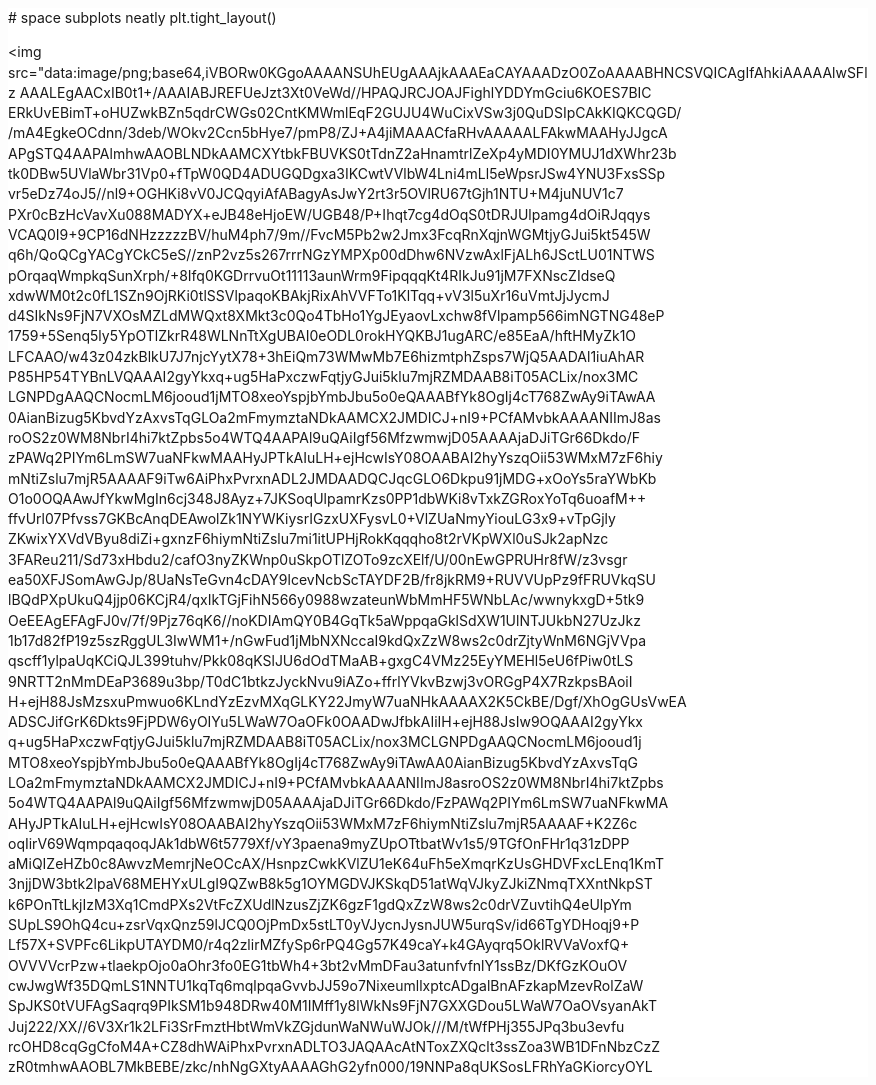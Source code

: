 <span class="c"># space subplots neatly</span>
<span class="n">plt</span><span class="o">.</span><span class="n">tight_layout</span><span class="p">()</span>
</pre></div>

</div>
</div>

<div class="vbox output_wrapper">
<div class="output vbox">


<div class="hbox output_area"><div class="prompt"></div>
<div class="box-flex1 output_subarea output_display_data">


<img src="data:image/png;base64,iVBORw0KGgoAAAANSUhEUgAAAjkAAAEaCAYAAADzO0ZoAAAABHNCSVQICAgIfAhkiAAAAAlwSFlz
AAALEgAACxIB0t1+/AAAIABJREFUeJzt3Xt0VeWd//HPAQJRCJOAJFighlYDDYmGciu6KOES7BIC
ERkUvEBimT+oHUZwkBZn5qdrCWGs02CntKMWmlEqF2GUJU4WuCixVSw3j0QuDSIpCAkKIQKCQGD/
/mA4EgkeOCdnn/3deb/WOkv2Ccn5bHye7/pmP8/ZJ+A4jiMAAACfaRHvAAAAALFAkwMAAHyJJgcA
APgSTQ4AAPAlmhwAAOBLNDkAAMCXYtbkFBUVKS0tTdnZ2aHnamtrlZeXp4yMDI0YMUJ1dXWhr23b
tk0DBw5UVlaWbr31Vp0+fTpW0QD4ADUGQDgxa3IKCwtVVlbW4Lni4mLl5eWpsrJSw4YNU3FxsSSp
vr5eDz74oJ5//nl9+OGHKi8vV0JCQqyiAfABagyAsJwY2rt3r5OVlRU67tGjh1NTU+M4juNUV1c7
PXr0cBzHcVavXu088MADYX+eJB48eHjoEW/UGB48/P+Ihqt7cg4dOqS0tDRJUlpamg4dOiRJqqys
VCAQ0I9+9CP16dNHzzzzzBV/huM4ph7/9m//FvcM5Pb2w2Jmx3FcqRnXqjnWGMtjyGJui5kt545W
q6h/QoQCgYACgYCkC5eS//znP2vz5s267rrrNGzYMPXp00dDhw6NVzwAxlFjALh6JSctLU01NTWS
pOrqaqWmpkqSunXrph/+8Ifq0KGDrrvuOt11113aunWrm9FipqqqKt4RIkJu91jM7FXNscZIdseQ
xdwWM0t2c0fL1SZn9OjRKi0tlSSVlpaqoKBAkjRixAhVVFTo1KlTqq+vV3l5uXr16uVmtJjJycmJ
d4SIkNs9FjN7VXOsMZLdMWQxt8XMkt3c0Qo4TbHo1YgJEyaovLxchw8fVlpamp566imNGTNG48eP
1759+5Senq5ly5YpOTlZkrR48WLNnTtXgUBAI0eODL0rokHYQKBJ1ugARC/e85EaA/hftHMyZk1O
LFCAAO/w43z04zkBlkU7J7njcYytX78+3hEiQm73WMwMb7E6hizmtphZsps7WjQ5AADAl1iuAhAR
P85HP54TYBnLVQAAAI2gyYkxq+ug5HaPxczwFqtjyGJui5klu7mjRZMDAAB8iT05ACLix/nox3MC
LGNPDgAAQCNocmLM6jooud1jMTO8xeoYspjbYmbJbu5o0eQAAABfYk8OgIj4cT768ZwAy9iTAwAA
0AianBizug5KbvdYzAxvsTqGLOa2mFmymztaNDkAAMCX2JMDICJ+nI9+PCfAMvbkAAAANIImJ8as
roOS2z0WM8NbrI4hi7ktZpbs5o4WTQ4AAPAl9uQAiIgf56MfzwmwjD05AAAAjaDJiTGr66Dkdo/F
zPAWq2PIYm6LmSW7uaNFkwMAAHyJPTkAIuLH+ejHcwIsY08OAABAI2hyYszqOii53WMxM7zF6hiy
mNtiZslu7mjR5AAAAF9iTw6AiPhxPvrxnADL2JMDAADQCJqcGLO6Dkpu91jMDG+xOoYs5raYWbKb
O1o0OQAAwJfYkwMgIn6cj348J8Ayz+7JKSoqUlpamrKzs0PP1dbWKi8vTxkZGRoxYoTq6uoafM++
ffvUrl07Pfvss7GKBcAnqDEAwolZk1NYWKiysrIGzxUXFysvL0+VlZUaNmyYiouLG3x9+vTpGjly
ZKwixYXVdVByu8diZi+gxnzF6hiymNtiZslu7mi1itUPHjRokKqqqho8t2rVKpWXl0uSJk2apNzc
3FAReu211/Sd73xHbdu2/cafO3nyZKWnp0uSkpOTlZOTo9zcXElf/U/00nEwGPRUHr8fW/z3vsgr
ea50XFJSomAwGJp/8UaNsTeGvn4cDAY9lcevNcbScTAYDF2B/fr8jkRM9+RUVVUpPz9fFRUVkqSU
lBQdPXpUkuQ4jjp06KCjR4/qxIkTGjFihN566y0988wzateunWbMmHF5WNbLAc/wwnykxgD+5tk9
OeEEAgEFAgFJ0v/7f/9Pjz76qK6//noKDIAmQY0B4GqTk5aWppqaGklSdXW1UlNTJUkbN27UzJkz
1b17d82fP19z5szRggUL3IwWM1+/nGwFud1jMbNXNccaI9kdQxZzW8ws2c0drZjtyWnM6NGjVVpa
qscff1ylpaUqKCiQJL399tuhv/Pkk08qKSlJU6dOdTMaAB+gxgC4VMz25EyYMEHl5eU6fPiw0tLS
9NRTT2nMmDEaP3689u3bp/T0dC1btkzJyckNvu9iAZo+ffrlYVkvBzwj3vORGgP4X7RzkpsBAoiI
H+ejH88JsMzsxuPmwuo6KLndYzEzvMXqGLKY22JmyW7uaNHkAAAAX2K5CkBE/Dgf/XhOgGUsVwEA
ADSCJifGrK6Dkts9FjPDW6yOIYu5LWaW7OaOFk0OAADwJfbkAIiIH+ejH88JsIw9OQAAAI2gyYkx
q+ug5HaPxczwFqtjyGJui5klu7mjRZMDAAB8iT05ACLix/nox3MCLGNPDgAAQCNocmLM6jooud1j
MTO8xeoYspjbYmbJbu5o0eQAAABfYk8OgIj4cT768ZwAy9iTAwAA0AianBizug5KbvdYzAxvsTqG
LOa2mFmymztaNDkAAMCX2JMDICJ+nI9+PCfAMvbkAAAANIImJ8asroOS2z0WM8NbrI4hi7ktZpbs
5o4WTQ4AAPAl9uQAiIgf56MfzwmwjD05AAAAjaDJiTGr66Dkdo/FzPAWq2PIYm6LmSW7uaNFkwMA
AHyJPTkAIuLH+ejHcwIsY08OAABAI2hyYszqOii53WMxM7zF6hiymNtiZslu7mjR5AAAAF+K2Z6c
oqIirV69WqmpqaqoqJAk1dbW6t5779Xf/vY3paena9myZUpOTtbatWv1s5/9TGfOnFHr1q31zDPP
aMiQIZeHZb0c8AwvzMemrjNeOCcAX/HsnpzCwkKVlZU1eK64uFh5eXmqrKzUsGHDVFxcLEnq1KmT
3njjDW3btk2lpaV68MEHYxULgI9QZwB8k5g1OYMGDVJKSkqD51atWqVJkyZJkiZNmqTXXntNkpST
k6POnTtLkjIzM3Xq1CmdPXs2VtFcZXUdlNzusZjZK6gzF1gdQxZzW8ws2c0drVZuvtihQ4eUlpYm
SUpLS9OhQ4cu+zsrVqxQnz59lJCQ0OjPmDx5stLT0yVJycnJysnJUW5urqSv/id66TgYDHoqj9+P
Lf57X+SVPFc6LikpUTAYDM0/r4q2zlirMZfySp6rPQ4Gg57K49caY+k4GAyqrq5OklRVVaVoxfQ+
OVVVVcrPzw+tlaekpOjo0aOhr3fo0EG1tbWh4+3bt2vMmDFau3atunfvfnlY1ssBz/DKfGzKOuOV
cwJwgWf35DQmLS1NNTU1kqTq6mqlpqaGvvbJJ59o7NixeumllxptcADgalBnAFzkapMzevRolZaW
SpJKS0tVUFAgSaqrq9PIkSM1b948DRw40M1IMff1y8lWkNs9FjN7GXXGDou5LWaW7OaOVsyanAkT
Juj222/XX//6V3Xr1k2LFi3SrFmztHbtWmVkZGjdunWaNWuWJOk///M/tWfPHj355JPq3bu3evfu
rcOHD8cqGgCfoM4A+CZ8dhWAiPhxPvrxnADLTO3JAQAAcAtNToxZXQclt3ssZoa3WB1DFnNbzCzZ
zR0tmhwAAOBL7MkBEBE/zkc/nhNgGXtyAAAAGhG2yfn000/19NNPa8qUKSosLFRhYaGKiorcyOYL